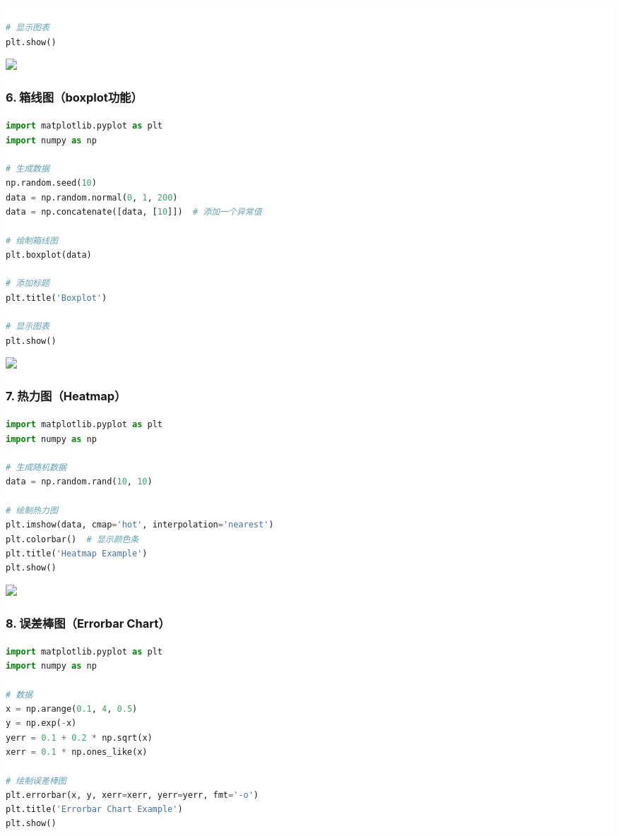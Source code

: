 ```python

# 显示图表
plt.show()
```

![](C:/Users/马世拓/Desktop/数学建模导论春2023/Python科学计算/chap5/src/5.png)

### 6. 箱线图（boxplot功能）

```python
import matplotlib.pyplot as plt
import numpy as np

# 生成数据
np.random.seed(10)
data = np.random.normal(0, 1, 200)
data = np.concatenate([data, [10]])  # 添加一个异常值

# 绘制箱线图
plt.boxplot(data)

# 添加标题
plt.title('Boxplot')

# 显示图表
plt.show()
```

![](C:/Users/马世拓/Desktop/数学建模导论春2023/Python科学计算/chap5/src/6.png)

### 7. 热力图（Heatmap）

```python
import matplotlib.pyplot as plt
import numpy as np

# 生成随机数据
data = np.random.rand(10, 10)

# 绘制热力图
plt.imshow(data, cmap='hot', interpolation='nearest')
plt.colorbar()  # 显示颜色条
plt.title('Heatmap Example')
plt.show()
```

![](C:/Users/马世拓/Desktop/数学建模导论春2023/Python科学计算/chap5/src/7.png)

### 8. 误差棒图（Errorbar Chart）

```python
import matplotlib.pyplot as plt
import numpy as np

# 数据
x = np.arange(0.1, 4, 0.5)
y = np.exp(-x)
yerr = 0.1 + 0.2 * np.sqrt(x)
xerr = 0.1 * np.ones_like(x)

# 绘制误差棒图
plt.errorbar(x, y, xerr=xerr, yerr=yerr, fmt='-o')
plt.title('Errorbar Chart Example')
plt.show()
```